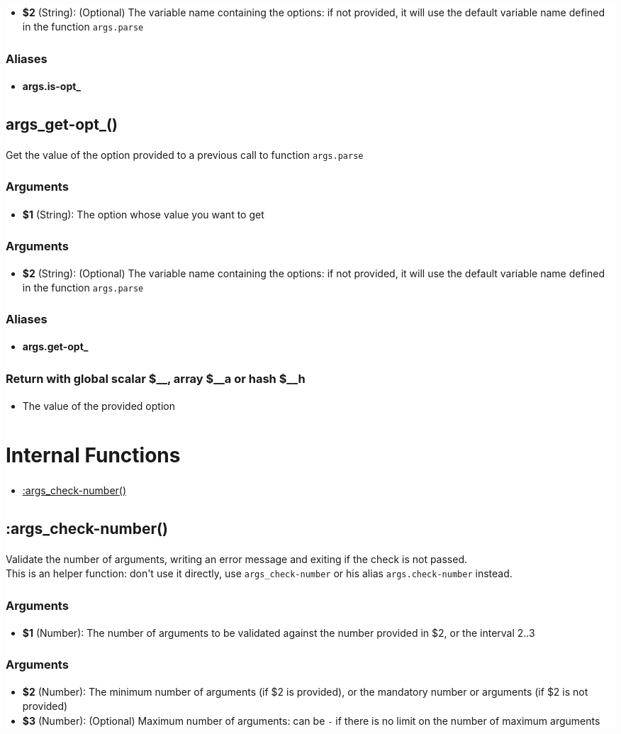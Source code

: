 * **$2** (String): (Optional) The variable name containing the options: if not provided, it will use the default variable name defined in the function `args.parse`

### Aliases

* **args.is-opt_**

## args_get-opt_()

Get the value of the option provided to a previous call to function `args.parse`

### Arguments

* **$1** (String): The option whose value you want to get

### Arguments

* **$2** (String): (Optional) The variable name containing the options: if not provided, it will use the default variable name defined in the function `args.parse`

### Aliases

* **args.get-opt_**

### Return with global scalar $__, array $__a or hash $__h

* The value of the provided option



# Internal Functions
* [:args_check-number()](#args_check-number)


## :args_check-number()

Validate the number of arguments, writing an error message and exiting if the check is not passed.  
  This is an helper function: don't use it directly, use `args_check-number` or his alias `args.check-number` instead.

### Arguments

* **$1** (Number): The number of arguments to be validated against the number provided in $2, or the interval $2..$3

### Arguments

* **$2** (Number): The minimum number of arguments (if $2 is provided), or the mandatory number or arguments (if $2 is not provided)
* **$3** (Number): (Optional) Maximum number of arguments: can be `-` if there is no limit on the number of maximum arguments


